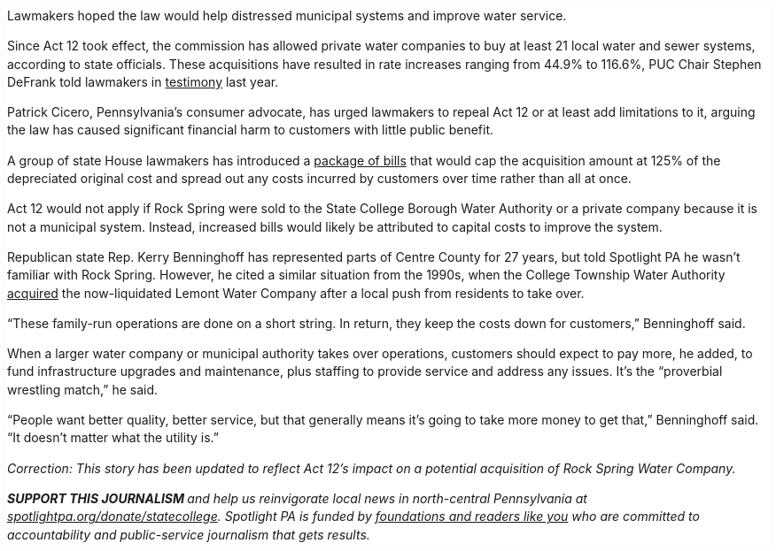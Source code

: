Lawmakers hoped the law would help distressed municipal systems and improve water service.

Since Act 12 took effect, the commission has allowed private water companies to buy at least 21 local water and sewer systems, according to state officials. These acquisitions have resulted in rate increases ranging from 44.9% to 116.6%, PUC Chair Stephen DeFrank told lawmakers in <a href="https://web.archive.org/20240703022737/https://www.pahouse.com/files/Documents/Testimony/2023-12-11_091351__Testimony%20on%201862,%201863,%201864,%201865.pdf">testimony</a> last year.

Patrick Cicero, Pennsylvania’s consumer advocate, has urged lawmakers to repeal Act 12 or at least add limitations to it, arguing the law has caused significant financial harm to customers with little public benefit.

A group of state House lawmakers has introduced a <a href="https://web.archive.org/20231218152354/https://www.legis.state.pa.us/cfdocs/Legis/CSM/showMemoPublic.cfm?chamber=H&amp;SPick=20230&amp;cosponId=41771">package of bills</a> that would cap the acquisition amount at 125% of the depreciated original cost and spread out any costs incurred by customers over time rather than all at once.

Act 12 would not apply if Rock Spring were sold to the State College Borough Water Authority or a private company because it is not a municipal system. Instead, increased bills would likely be attributed to capital costs to improve the system.

Republican state Rep. Kerry Benninghoff has represented parts of Centre County for 27 years, but told Spotlight PA he wasn’t familiar with Rock Spring. However, he cited a similar situation from the 1990s, when the College Township Water Authority <a href="https://www.pacodeandbulletin.gov/Display/pabull?file=/secure/pabulletin/data/vol26/26-29/1194.html">acquired</a> the now-liquidated Lemont Water Company after a local push from residents to take over.

“These family-run operations are done on a short string. In return, they keep the costs down for customers,” Benninghoff said.

When a larger water company or municipal authority takes over operations, customers should expect to pay more, he added, to fund infrastructure upgrades and maintenance, plus staffing to provide service and address any issues. It’s the “proverbial wrestling match,” he said.

“People want better quality, better service, but that generally means it’s going to take more money to get that,” Benninghoff said. “It doesn’t matter what the utility is.”

<em>Correction: This story has been updated to reflect Act 12’s impact on a potential acquisition of Rock Spring Water Company.</em>

<strong><em>SUPPORT THIS JOURNALISM </em></strong><em>and help us reinvigorate local news in north-central Pennsylvania at </em><a href="http://spotlightpa.org/donate/statecollege"><em>spotlightpa.org/donate/statecollege</em></a><em>. Spotlight PA is funded by </em><a href="https://www.spotlightpa.org/support"><em>foundations and readers like you</em></a><em> who are committed to accountability and public-service journalism that gets results.</em>
